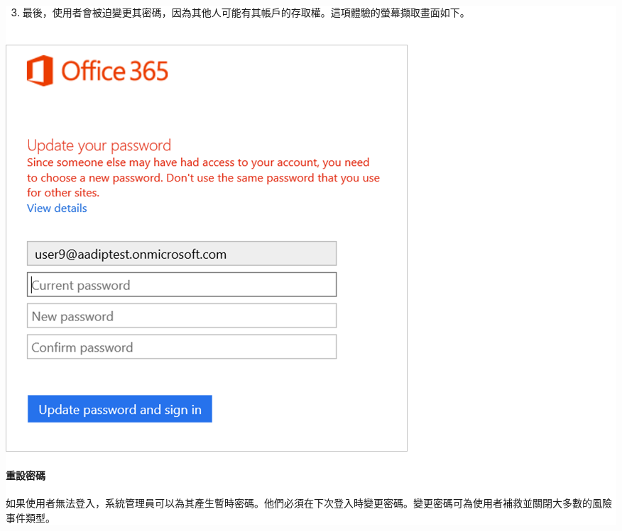 
3.	最後，使用者會被迫變更其密碼，因為其他人可能有其帳戶的存取權。這項體驗的螢幕擷取畫面如下。
 
<br> ![補救](./media/active-directory-identityprotection/111.png "補救") <br>







 
#### 重設密碼
如果使用者無法登入，系統管理員可以為其產生暫時密碼。他們必須在下次登入時變更密碼。變更密碼可為使用者補救並關閉大多數的風險事件類型。
